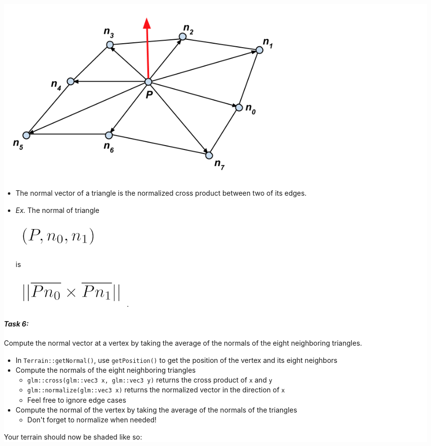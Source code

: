 ![Normal of a vertex based on its eight neighboring triangles](img/0008.png)

- The normal vector of a triangle is the normalized cross product between two of its edges.
- *Ex.* The normal of triangle

  ![(P, n0, n1)](img/latex0000.png) 
  
  is
  
  ![Normalized cross product of P to n0 and P to n1](img/latex0001.png).

#### *Task 6:*
Compute the normal vector at a vertex by taking the average of the normals of the eight neighboring triangles.

- In `Terrain::getNormal()`, use `getPosition()` to get the position of the vertex and its eight neighbors
- Compute the normals of the eight neighboring triangles
  - `glm::cross(glm::vec3 x, glm::vec3 y)` returns the cross product of `x` and `y`
  - `glm::normalize(glm::vec3 x)` returns the normalized vector in the direction of `x`
  - Feel free to ignore edge cases
- Compute the normal of the vertex by taking the average of the normals of the triangles
  - Don't forget to normalize when needed!

Your terrain should now be shaded like so:

